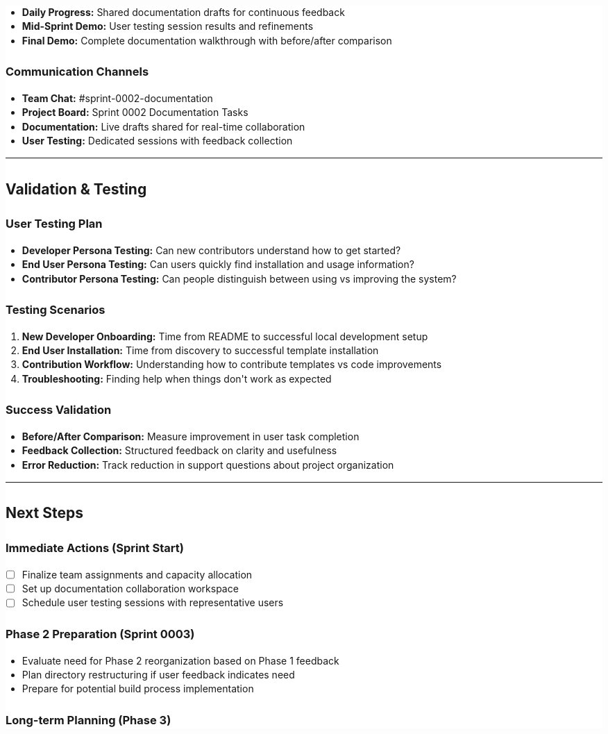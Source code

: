 - **Daily Progress:** Shared documentation drafts for continuous feedback
- **Mid-Sprint Demo:** User testing session results and refinements
- **Final Demo:** Complete documentation walkthrough with before/after comparison

### Communication Channels

- **Team Chat:** #sprint-0002-documentation
- **Project Board:** Sprint 0002 Documentation Tasks
- **Documentation:** Live drafts shared for real-time collaboration
- **User Testing:** Dedicated sessions with feedback collection

---

## Validation & Testing

### User Testing Plan

- **Developer Persona Testing:** Can new contributors understand how to get started?
- **End User Persona Testing:** Can users quickly find installation and usage information?
- **Contributor Persona Testing:** Can people distinguish between using vs improving the system?

### Testing Scenarios

1. **New Developer Onboarding:** Time from README to successful local development setup
2. **End User Installation:** Time from discovery to successful template installation
3. **Contribution Workflow:** Understanding how to contribute templates vs code improvements
4. **Troubleshooting:** Finding help when things don't work as expected

### Success Validation

- **Before/After Comparison:** Measure improvement in user task completion
- **Feedback Collection:** Structured feedback on clarity and usefulness
- **Error Reduction:** Track reduction in support questions about project organization

---

## Next Steps

### Immediate Actions (Sprint Start)

- [ ] Finalize team assignments and capacity allocation
- [ ] Set up documentation collaboration workspace
- [ ] Schedule user testing sessions with representative users

### Phase 2 Preparation (Sprint 0003)

- Evaluate need for Phase 2 reorganization based on Phase 1 feedback
- Plan directory restructuring if user feedback indicates need
- Prepare for potential build process implementation

### Long-term Planning (Phase 3)
